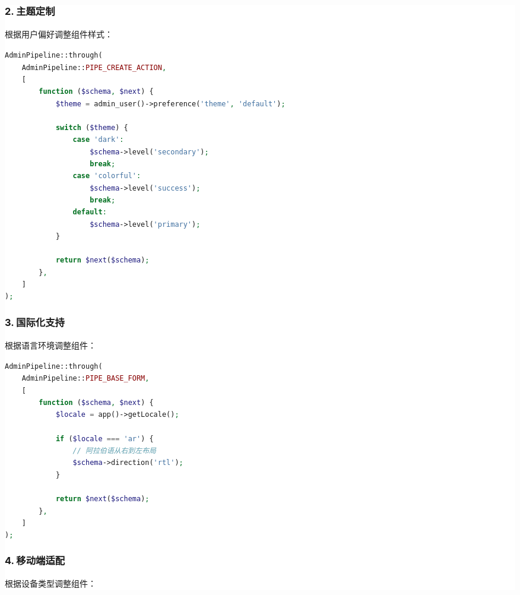 ### 2. 主题定制

根据用户偏好调整组件样式：

```php
AdminPipeline::through(
    AdminPipeline::PIPE_CREATE_ACTION,
    [
        function ($schema, $next) {
            $theme = admin_user()->preference('theme', 'default');

            switch ($theme) {
                case 'dark':
                    $schema->level('secondary');
                    break;
                case 'colorful':
                    $schema->level('success');
                    break;
                default:
                    $schema->level('primary');
            }

            return $next($schema);
        },
    ]
);
```

### 3. 国际化支持

根据语言环境调整组件：

```php
AdminPipeline::through(
    AdminPipeline::PIPE_BASE_FORM,
    [
        function ($schema, $next) {
            $locale = app()->getLocale();

            if ($locale === 'ar') {
                // 阿拉伯语从右到左布局
                $schema->direction('rtl');
            }

            return $next($schema);
        },
    ]
);
```

### 4. 移动端适配

根据设备类型调整组件：
